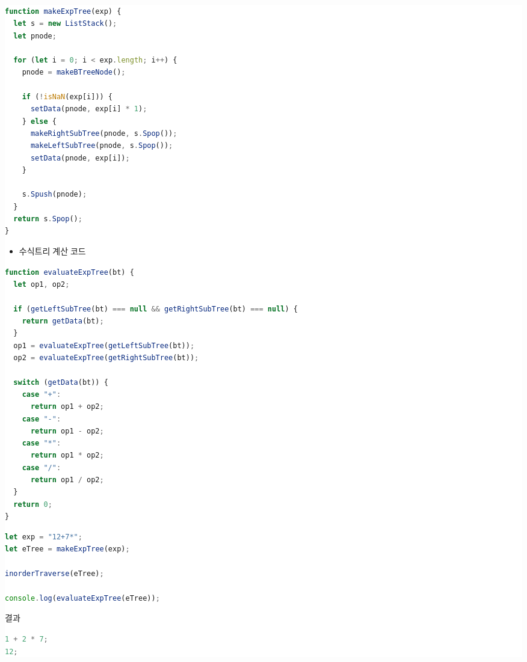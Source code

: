```jsx
function makeExpTree(exp) {
  let s = new ListStack();
  let pnode;

  for (let i = 0; i < exp.length; i++) {
    pnode = makeBTreeNode();

    if (!isNaN(exp[i])) {
      setData(pnode, exp[i] * 1);
    } else {
      makeRightSubTree(pnode, s.Spop());
      makeLeftSubTree(pnode, s.Spop());
      setData(pnode, exp[i]);
    }

    s.Spush(pnode);
  }
  return s.Spop();
}
```

- 수식트리 계산 코드

```jsx
function evaluateExpTree(bt) {
  let op1, op2;

  if (getLeftSubTree(bt) === null && getRightSubTree(bt) === null) {
    return getData(bt);
  }
  op1 = evaluateExpTree(getLeftSubTree(bt));
  op2 = evaluateExpTree(getRightSubTree(bt));

  switch (getData(bt)) {
    case "+":
      return op1 + op2;
    case "-":
      return op1 - op2;
    case "*":
      return op1 * op2;
    case "/":
      return op1 / op2;
  }
  return 0;
}
```

```jsx
let exp = "12+7*";
let eTree = makeExpTree(exp);

inorderTraverse(eTree);

console.log(evaluateExpTree(eTree));
```

결과

```jsx
1 + 2 * 7;
12;
```
